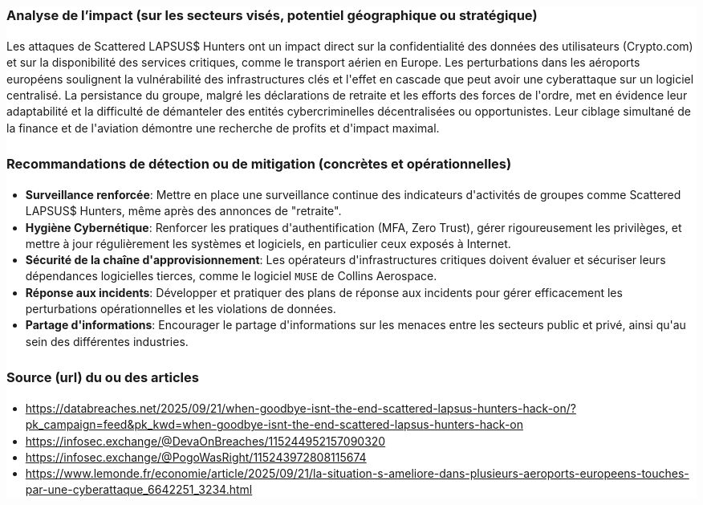 ### Analyse de l’impact (sur les secteurs visés, potentiel géographique ou stratégique)
Les attaques de Scattered LAPSUS$ Hunters ont un impact direct sur la confidentialité des données des utilisateurs (Crypto.com) et sur la disponibilité des services critiques, comme le transport aérien en Europe. Les perturbations dans les aéroports européens soulignent la vulnérabilité des infrastructures clés et l'effet en cascade que peut avoir une cyberattaque sur un logiciel centralisé. La persistance du groupe, malgré les déclarations de retraite et les efforts des forces de l'ordre, met en évidence leur adaptabilité et la difficulté de démanteler des entités cybercriminelles décentralisées ou opportunistes. Leur ciblage simultané de la finance et de l'aviation démontre une recherche de profits et d'impact maximal.

### Recommandations de détection ou de mitigation (concrètes et opérationnelles)
*   **Surveillance renforcée**: Mettre en place une surveillance continue des indicateurs d'activités de groupes comme Scattered LAPSUS$ Hunters, même après des annonces de "retraite".
*   **Hygiène Cybernétique**: Renforcer les pratiques d'authentification (MFA, Zero Trust), gérer rigoureusement les privilèges, et mettre à jour régulièrement les systèmes et logiciels, en particulier ceux exposés à Internet.
*   **Sécurité de la chaîne d'approvisionnement**: Les opérateurs d'infrastructures critiques doivent évaluer et sécuriser leurs dépendances logicielles tierces, comme le logiciel `MUSE` de Collins Aerospace.
*   **Réponse aux incidents**: Développer et pratiquer des plans de réponse aux incidents pour gérer efficacement les perturbations opérationnelles et les violations de données.
*   **Partage d'informations**: Encourager le partage d'informations sur les menaces entre les secteurs public et privé, ainsi qu'au sein des différentes industries.

### Source (url) du ou des articles
*   https://databreaches.net/2025/09/21/when-goodbye-isnt-the-end-scattered-lapsus-hunters-hack-on/?pk_campaign=feed&pk_kwd=when-goodbye-isnt-the-end-scattered-lapsus-hunters-hack-on
*   https://infosec.exchange/@DevaOnBreaches/115244952157090320
*   https://infosec.exchange/@PogoWasRight/115243972808115674
*   https://www.lemonde.fr/economie/article/2025/09/21/la-situation-s-ameliore-dans-plusieurs-aeroports-europeens-touches-par-une-cyberattaque_6642251_3234.html